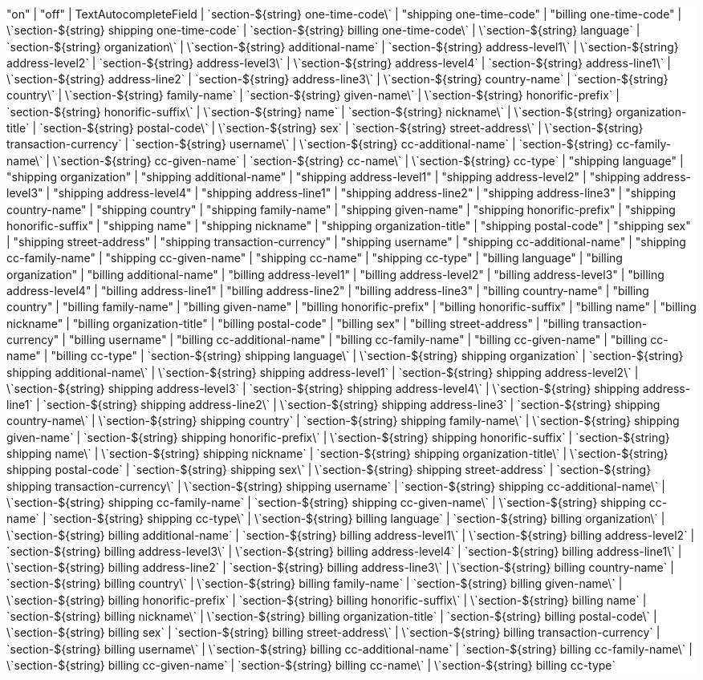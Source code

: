   "on" | "off" | TextAutocompleteField | \`section-${string} one-time-code\` | "shipping one-time-code" | "billing one-time-code" | \`section-${string} shipping one-time-code\` | \`section-${string} billing one-time-code\` | \`section-${string} language\` | \`section-${string} organization\` | \`section-${string} additional-name\` | \`section-${string} address-level1\` | \`section-${string} address-level2\` | \`section-${string} address-level3\` | \`section-${string} address-level4\` | \`section-${string} address-line1\` | \`section-${string} address-line2\` | \`section-${string} address-line3\` | \`section-${string} country-name\` | \`section-${string} country\` | \`section-${string} family-name\` | \`section-${string} given-name\` | \`section-${string} honorific-prefix\` | \`section-${string} honorific-suffix\` | \`section-${string} name\` | \`section-${string} nickname\` | \`section-${string} organization-title\` | \`section-${string} postal-code\` | \`section-${string} sex\` | \`section-${string} street-address\` | \`section-${string} transaction-currency\` | \`section-${string} username\` | \`section-${string} cc-additional-name\` | \`section-${string} cc-family-name\` | \`section-${string} cc-given-name\` | \`section-${string} cc-name\` | \`section-${string} cc-type\` | "shipping language" | "shipping organization" | "shipping additional-name" | "shipping address-level1" | "shipping address-level2" | "shipping address-level3" | "shipping address-level4" | "shipping address-line1" | "shipping address-line2" | "shipping address-line3" | "shipping country-name" | "shipping country" | "shipping family-name" | "shipping given-name" | "shipping honorific-prefix" | "shipping honorific-suffix" | "shipping name" | "shipping nickname" | "shipping organization-title" | "shipping postal-code" | "shipping sex" | "shipping street-address" | "shipping transaction-currency" | "shipping username" | "shipping cc-additional-name" | "shipping cc-family-name" | "shipping cc-given-name" | "shipping cc-name" | "shipping cc-type" | "billing language" | "billing organization" | "billing additional-name" | "billing address-level1" | "billing address-level2" | "billing address-level3" | "billing address-level4" | "billing address-line1" | "billing address-line2" | "billing address-line3" | "billing country-name" | "billing country" | "billing family-name" | "billing given-name" | "billing honorific-prefix" | "billing honorific-suffix" | "billing name" | "billing nickname" | "billing organization-title" | "billing postal-code" | "billing sex" | "billing street-address" | "billing transaction-currency" | "billing username" | "billing cc-additional-name" | "billing cc-family-name" | "billing cc-given-name" | "billing cc-name" | "billing cc-type" | \`section-${string} shipping language\` | \`section-${string} shipping organization\` | \`section-${string} shipping additional-name\` | \`section-${string} shipping address-level1\` | \`section-${string} shipping address-level2\` | \`section-${string} shipping address-level3\` | \`section-${string} shipping address-level4\` | \`section-${string} shipping address-line1\` | \`section-${string} shipping address-line2\` | \`section-${string} shipping address-line3\` | \`section-${string} shipping country-name\` | \`section-${string} shipping country\` | \`section-${string} shipping family-name\` | \`section-${string} shipping given-name\` | \`section-${string} shipping honorific-prefix\` | \`section-${string} shipping honorific-suffix\` | \`section-${string} shipping name\` | \`section-${string} shipping nickname\` | \`section-${string} shipping organization-title\` | \`section-${string} shipping postal-code\` | \`section-${string} shipping sex\` | \`section-${string} shipping street-address\` | \`section-${string} shipping transaction-currency\` | \`section-${string} shipping username\` | \`section-${string} shipping cc-additional-name\` | \`section-${string} shipping cc-family-name\` | \`section-${string} shipping cc-given-name\` | \`section-${string} shipping cc-name\` | \`section-${string} shipping cc-type\` | \`section-${string} billing language\` | \`section-${string} billing organization\` | \`section-${string} billing additional-name\` | \`section-${string} billing address-level1\` | \`section-${string} billing address-level2\` | \`section-${string} billing address-level3\` | \`section-${string} billing address-level4\` | \`section-${string} billing address-line1\` | \`section-${string} billing address-line2\` | \`section-${string} billing address-line3\` | \`section-${string} billing country-name\` | \`section-${string} billing country\` | \`section-${string} billing family-name\` | \`section-${string} billing given-name\` | \`section-${string} billing honorific-prefix\` | \`section-${string} billing honorific-suffix\` | \`section-${string} billing name\` | \`section-${string} billing nickname\` | \`section-${string} billing organization-title\` | \`section-${string} billing postal-code\` | \`section-${string} billing sex\` | \`section-${string} billing street-address\` | \`section-${string} billing transaction-currency\` | \`section-${string} billing username\` | \`section-${string} billing cc-additional-name\` | \`section-${string} billing cc-family-name\` | \`section-${string} billing cc-given-name\` | \`section-${string} billing cc-name\` | \`section-${string} billing cc-type\`
